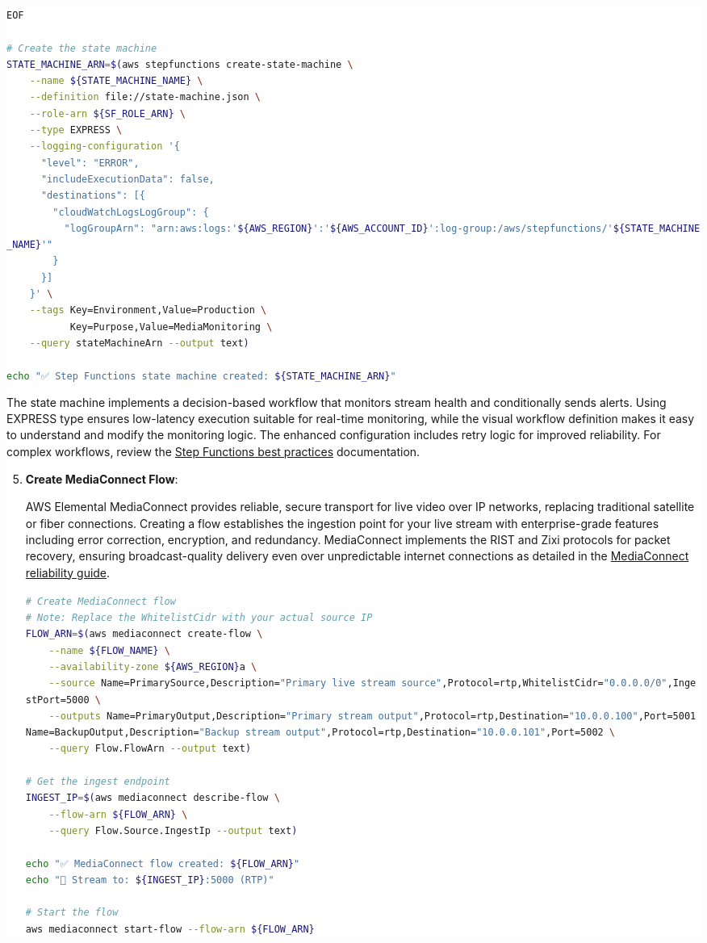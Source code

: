    ```bash
EOF
   
   # Create the state machine
   STATE_MACHINE_ARN=$(aws stepfunctions create-state-machine \
       --name ${STATE_MACHINE_NAME} \
       --definition file://state-machine.json \
       --role-arn ${SF_ROLE_ARN} \
       --type EXPRESS \
       --logging-configuration '{
         "level": "ERROR",
         "includeExecutionData": false,
         "destinations": [{
           "cloudWatchLogsLogGroup": {
             "logGroupArn": "arn:aws:logs:'${AWS_REGION}':'${AWS_ACCOUNT_ID}':log-group:/aws/stepfunctions/'${STATE_MACHINE_NAME}'"
           }
         }]
       }' \
       --tags Key=Environment,Value=Production \
              Key=Purpose,Value=MediaMonitoring \
       --query stateMachineArn --output text)
   
   echo "✅ Step Functions state machine created: ${STATE_MACHINE_ARN}"
   ```

   The state machine implements a decision-based workflow that monitors stream health and conditionally sends alerts. Using EXPRESS type ensures low-latency execution suitable for real-time monitoring, while the visual workflow definition makes it easy to understand and modify the monitoring logic. The enhanced configuration includes retry logic for improved reliability. For complex workflows, review the [Step Functions best practices](https://docs.aws.amazon.com/step-functions/latest/dg/bp-express.html) documentation.

5. **Create MediaConnect Flow**:

   AWS Elemental MediaConnect provides reliable, secure transport for live video over IP networks, replacing traditional satellite or fiber connections. Creating a flow establishes the ingestion point for your live stream with enterprise-grade features including error correction, encryption, and redundancy. MediaConnect implements the RIST and Zixi protocols for packet recovery, ensuring broadcast-quality delivery even over unpredictable internet connections as detailed in the [MediaConnect reliability guide](https://docs.aws.amazon.com/mediaconnect/latest/ug/what-is-reliability.html).

   ```bash
   # Create MediaConnect flow
   # Note: Replace the WhitelistCidr with your actual source IP
   FLOW_ARN=$(aws mediaconnect create-flow \
       --name ${FLOW_NAME} \
       --availability-zone ${AWS_REGION}a \
       --source Name=PrimarySource,Description="Primary live stream source",Protocol=rtp,WhitelistCidr="0.0.0.0/0",IngestPort=5000 \
       --outputs Name=PrimaryOutput,Description="Primary stream output",Protocol=rtp,Destination="10.0.0.100",Port=5001 Name=BackupOutput,Description="Backup stream output",Protocol=rtp,Destination="10.0.0.101",Port=5002 \
       --query Flow.FlowArn --output text)
   
   # Get the ingest endpoint
   INGEST_IP=$(aws mediaconnect describe-flow \
       --flow-arn ${FLOW_ARN} \
       --query Flow.Source.IngestIp --output text)
   
   echo "✅ MediaConnect flow created: ${FLOW_ARN}"
   echo "📡 Stream to: ${INGEST_IP}:5000 (RTP)"
   
   # Start the flow
   aws mediaconnect start-flow --flow-arn ${FLOW_ARN}
   
   ```